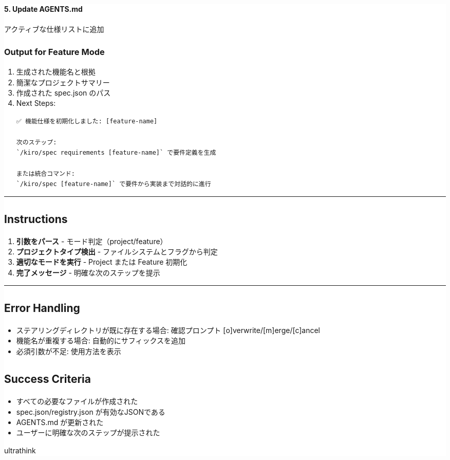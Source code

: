 #### 5. Update AGENTS.md
アクティブな仕様リストに追加

### Output for Feature Mode

1. 生成された機能名と根拠
2. 簡潔なプロジェクトサマリー
3. 作成された spec.json のパス
4. Next Steps:
   ```
   ✅ 機能仕様を初期化しました: [feature-name]
   
   次のステップ:
   `/kiro/spec requirements [feature-name]` で要件定義を生成
   
   または統合コマンド:
   `/kiro/spec [feature-name]` で要件から実装まで対話的に進行
   ```

---

## Instructions

1. **引数をパース** - モード判定（project/feature）
2. **プロジェクトタイプ検出** - ファイルシステムとフラグから判定
3. **適切なモードを実行** - Project または Feature 初期化
4. **完了メッセージ** - 明確な次のステップを提示

---

## Error Handling

- ステアリングディレクトリが既に存在する場合: 確認プロンプト [o]verwrite/[m]erge/[c]ancel
- 機能名が重複する場合: 自動的にサフィックスを追加
- 必須引数が不足: 使用方法を表示

## Success Criteria

- すべての必要なファイルが作成された
- spec.json/registry.json が有効なJSONである
- AGENTS.md が更新された
- ユーザーに明確な次のステップが提示された

ultrathink

